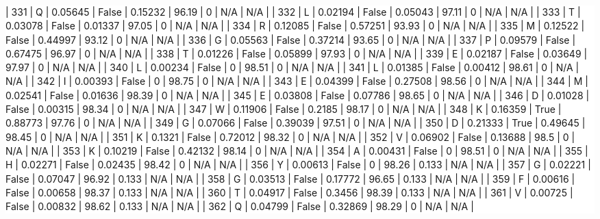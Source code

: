 |   331 | Q    |         0.05645 | False     |                          0.15232 |                 96.19 |         0     | N/A                         | N/A                             |
|   332 | L    |         0.02194 | False     |                          0.05043 |                 97.11 |         0     | N/A                         | N/A                             |
|   333 | T    |         0.03078 | False     |                          0.01337 |                 97.05 |         0     | N/A                         | N/A                             |
|   334 | R    |         0.12085 | False     |                          0.57251 |                 93.93 |         0     | N/A                         | N/A                             |
|   335 | M    |         0.12522 | False     |                          0.44997 |                 93.12 |         0     | N/A                         | N/A                             |
|   336 | G    |         0.05563 | False     |                          0.37214 |                 93.65 |         0     | N/A                         | N/A                             |
|   337 | P    |         0.09579 | False     |                          0.67475 |                 96.97 |         0     | N/A                         | N/A                             |
|   338 | T    |         0.01226 | False     |                          0.05899 |                 97.93 |         0     | N/A                         | N/A                             |
|   339 | E    |         0.02187 | False     |                          0.03649 |                 97.97 |         0     | N/A                         | N/A                             |
|   340 | L    |         0.00234 | False     |                          0       |                 98.51 |         0     | N/A                         | N/A                             |
|   341 | L    |         0.01385 | False     |                          0.00412 |                 98.61 |         0     | N/A                         | N/A                             |
|   342 | I    |         0.00393 | False     |                          0       |                 98.75 |         0     | N/A                         | N/A                             |
|   343 | E    |         0.04399 | False     |                          0.27508 |                 98.56 |         0     | N/A                         | N/A                             |
|   344 | M    |         0.02541 | False     |                          0.01636 |                 98.39 |         0     | N/A                         | N/A                             |
|   345 | E    |         0.03808 | False     |                          0.07786 |                 98.65 |         0     | N/A                         | N/A                             |
|   346 | D    |         0.01028 | False     |                          0.00315 |                 98.34 |         0     | N/A                         | N/A                             |
|   347 | W    |         0.11906 | False     |                          0.2185  |                 98.17 |         0     | N/A                         | N/A                             |
|   348 | K    |         0.16359 | True      |                          0.88773 |                 97.76 |         0     | N/A                         | N/A                             |
|   349 | G    |         0.07066 | False     |                          0.39039 |                 97.51 |         0     | N/A                         | N/A                             |
|   350 | D    |         0.21333 | True      |                          0.49645 |                 98.45 |         0     | N/A                         | N/A                             |
|   351 | K    |         0.1321  | False     |                          0.72012 |                 98.32 |         0     | N/A                         | N/A                             |
|   352 | V    |         0.06902 | False     |                          0.13688 |                 98.5  |         0     | N/A                         | N/A                             |
|   353 | K    |         0.10219 | False     |                          0.42132 |                 98.14 |         0     | N/A                         | N/A                             |
|   354 | A    |         0.00431 | False     |                          0       |                 98.51 |         0     | N/A                         | N/A                             |
|   355 | H    |         0.02271 | False     |                          0.02435 |                 98.42 |         0     | N/A                         | N/A                             |
|   356 | Y    |         0.00613 | False     |                          0       |                 98.26 |         0.133 | N/A                         | N/A                             |
|   357 | G    |         0.02221 | False     |                          0.07047 |                 96.92 |         0.133 | N/A                         | N/A                             |
|   358 | G    |         0.03513 | False     |                          0.17772 |                 96.65 |         0.133 | N/A                         | N/A                             |
|   359 | F    |         0.00616 | False     |                          0.00658 |                 98.37 |         0.133 | N/A                         | N/A                             |
|   360 | T    |         0.04917 | False     |                          0.3456  |                 98.39 |         0.133 | N/A                         | N/A                             |
|   361 | V    |         0.00725 | False     |                          0.00832 |                 98.62 |         0.133 | N/A                         | N/A                             |
|   362 | Q    |         0.04799 | False     |                          0.32869 |                 98.29 |         0     | N/A                         | N/A                             |